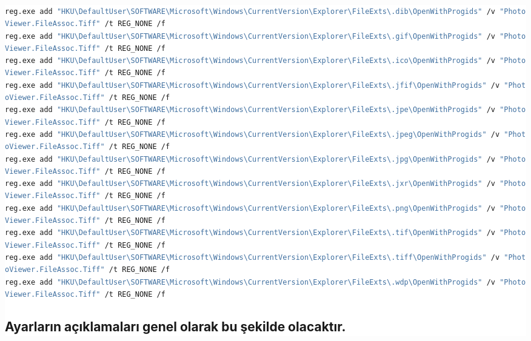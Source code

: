 ```sh
reg.exe add "HKU\DefaultUser\SOFTWARE\Microsoft\Windows\CurrentVersion\Explorer\FileExts\.dib\OpenWithProgids" /v "PhotoViewer.FileAssoc.Tiff" /t REG_NONE /f
reg.exe add "HKU\DefaultUser\SOFTWARE\Microsoft\Windows\CurrentVersion\Explorer\FileExts\.gif\OpenWithProgids" /v "PhotoViewer.FileAssoc.Tiff" /t REG_NONE /f
reg.exe add "HKU\DefaultUser\SOFTWARE\Microsoft\Windows\CurrentVersion\Explorer\FileExts\.ico\OpenWithProgids" /v "PhotoViewer.FileAssoc.Tiff" /t REG_NONE /f
reg.exe add "HKU\DefaultUser\SOFTWARE\Microsoft\Windows\CurrentVersion\Explorer\FileExts\.jfif\OpenWithProgids" /v "PhotoViewer.FileAssoc.Tiff" /t REG_NONE /f
reg.exe add "HKU\DefaultUser\SOFTWARE\Microsoft\Windows\CurrentVersion\Explorer\FileExts\.jpe\OpenWithProgids" /v "PhotoViewer.FileAssoc.Tiff" /t REG_NONE /f
reg.exe add "HKU\DefaultUser\SOFTWARE\Microsoft\Windows\CurrentVersion\Explorer\FileExts\.jpeg\OpenWithProgids" /v "PhotoViewer.FileAssoc.Tiff" /t REG_NONE /f
reg.exe add "HKU\DefaultUser\SOFTWARE\Microsoft\Windows\CurrentVersion\Explorer\FileExts\.jpg\OpenWithProgids" /v "PhotoViewer.FileAssoc.Tiff" /t REG_NONE /f
reg.exe add "HKU\DefaultUser\SOFTWARE\Microsoft\Windows\CurrentVersion\Explorer\FileExts\.jxr\OpenWithProgids" /v "PhotoViewer.FileAssoc.Tiff" /t REG_NONE /f
reg.exe add "HKU\DefaultUser\SOFTWARE\Microsoft\Windows\CurrentVersion\Explorer\FileExts\.png\OpenWithProgids" /v "PhotoViewer.FileAssoc.Tiff" /t REG_NONE /f
reg.exe add "HKU\DefaultUser\SOFTWARE\Microsoft\Windows\CurrentVersion\Explorer\FileExts\.tif\OpenWithProgids" /v "PhotoViewer.FileAssoc.Tiff" /t REG_NONE /f
reg.exe add "HKU\DefaultUser\SOFTWARE\Microsoft\Windows\CurrentVersion\Explorer\FileExts\.tiff\OpenWithProgids" /v "PhotoViewer.FileAssoc.Tiff" /t REG_NONE /f
reg.exe add "HKU\DefaultUser\SOFTWARE\Microsoft\Windows\CurrentVersion\Explorer\FileExts\.wdp\OpenWithProgids" /v "PhotoViewer.FileAssoc.Tiff" /t REG_NONE /f
```

## Ayarların açıklamaları genel olarak bu şekilde olacaktır.

